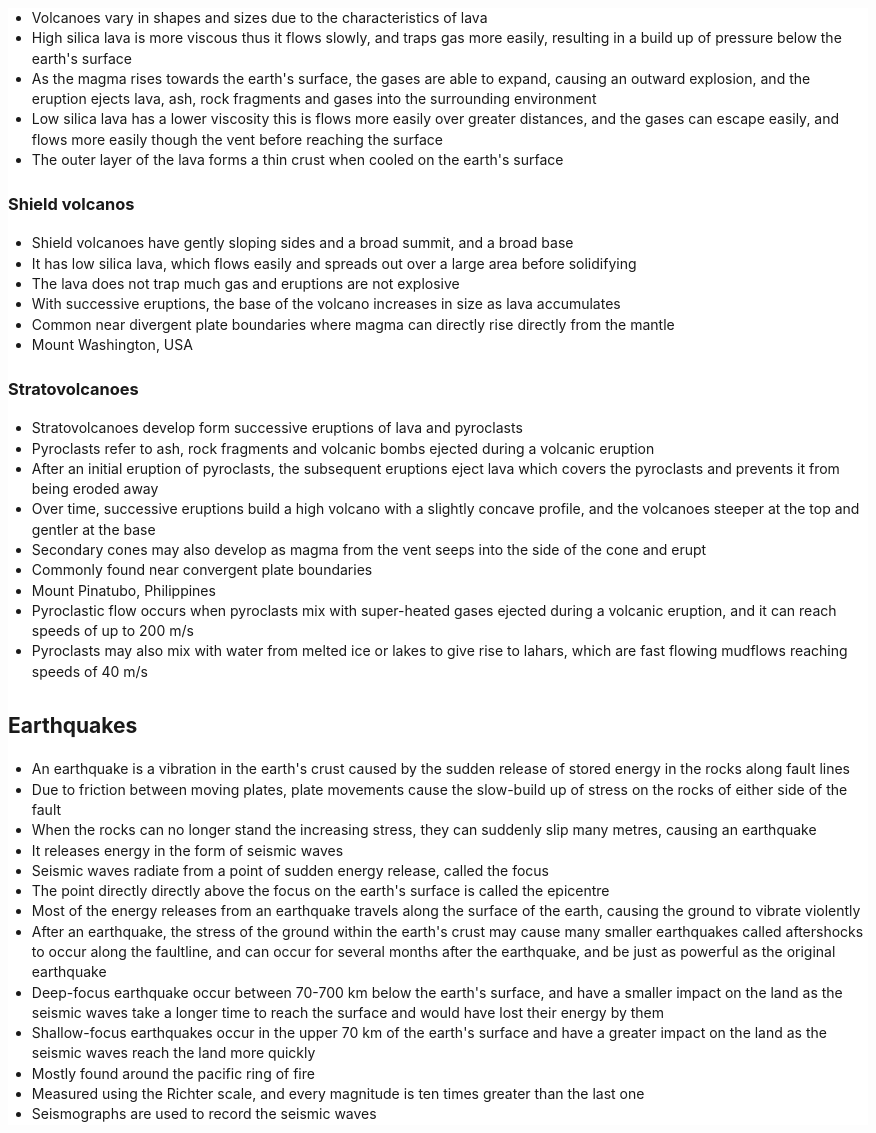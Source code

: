 * Volcanoes vary in shapes and sizes due to the characteristics of lava
* High silica lava is more viscous thus it flows slowly, and traps gas more easily, resulting in a build up of pressure below the earth's surface
* As the magma rises towards the earth's surface, the gases are able to expand,  causing an outward explosion, and the eruption ejects lava, ash, rock fragments and gases into the surrounding environment
* Low silica lava has a lower viscosity this is flows more easily over greater distances, and the gases can escape easily, and flows more easily though the vent before reaching the surface
* The outer layer of the lava forms a thin crust when cooled on the earth's surface

### Shield volcanos

* Shield volcanoes have gently sloping sides and a broad summit, and a broad base
* It has low silica lava, which flows easily and spreads out over a large area before solidifying
* The lava does not trap much gas and eruptions are not explosive
* With successive eruptions, the base of the volcano increases in size as lava accumulates
* Common near divergent plate boundaries where magma can directly rise directly from the mantle
* Mount Washington, USA

### Stratovolcanoes

* Stratovolcanoes develop form successive eruptions of lava and pyroclasts
* Pyroclasts refer to ash, rock fragments and volcanic bombs ejected during a volcanic eruption
* After an initial eruption of pyroclasts, the subsequent eruptions eject lava which covers the pyroclasts and prevents it from being eroded away
* Over time, successive eruptions build a high volcano with a slightly concave profile, and the volcanoes steeper at the top and gentler at the base
* Secondary cones may also develop as magma from the vent seeps into the side of the cone and erupt
* Commonly found near convergent plate boundaries
* Mount Pinatubo, Philippines
* Pyroclastic flow occurs when pyroclasts mix with super-heated gases ejected during a volcanic eruption, and it can reach speeds of up to 200 m/s
* Pyroclasts may also mix with water from melted ice or lakes to give rise to lahars, which are fast flowing mudflows reaching speeds of 40 m/s

## Earthquakes

* An earthquake is a vibration in the earth's crust caused by the sudden release of stored energy in the rocks along fault lines
* Due to friction between moving plates, plate movements cause the slow-build up of stress on the rocks of either side of the fault
* When the rocks can no longer stand the increasing stress, they can suddenly slip many metres, causing an earthquake
* It releases energy in the form of seismic waves
* Seismic waves radiate from a point of sudden energy release, called the focus
* The point directly directly above the focus on the earth's surface is called the epicentre
* Most of the energy releases from an earthquake travels along the surface of the earth, causing the ground to vibrate violently
* After an earthquake, the stress of the ground within the earth's crust may cause many smaller earthquakes called aftershocks to occur along the faultline, and can occur for several months after the earthquake, and be just as powerful as the original earthquake
* Deep-focus earthquake occur between 70-700 km below the earth's surface, and have a smaller impact on the land as the seismic waves take a longer time to reach the surface and would have lost their energy by them
* Shallow-focus earthquakes occur in the upper 70 km of the earth's surface and have a greater impact on the land as the seismic waves reach the land more quickly
* Mostly found around the pacific ring of fire
* Measured using the Richter scale, and every magnitude is ten times greater than the last one
* Seismographs are used to record the seismic waves
